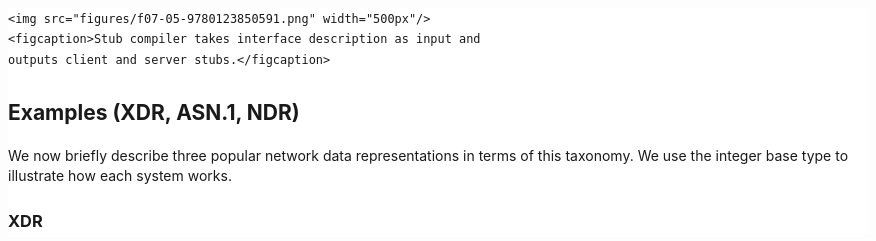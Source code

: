 	<img src="figures/f07-05-9780123850591.png" width="500px"/>
	<figcaption>Stub compiler takes interface description as input and
	outputs client and server stubs.</figcaption>
</figure>

## Examples (XDR, ASN.1, NDR)

We now briefly describe three popular network data representations in
terms of this taxonomy. We use the integer base type to illustrate how
each system works.

### XDR
